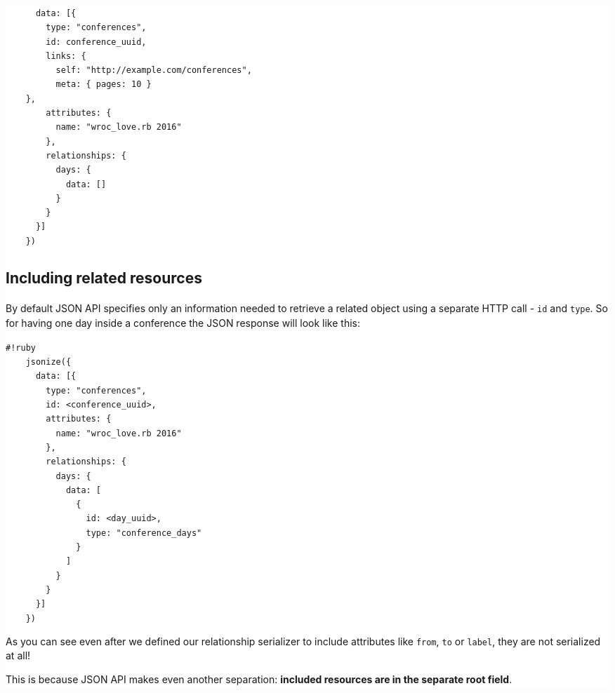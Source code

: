 ```
      data: [{
        type: "conferences",
        id: conference_uuid,
        links: {
          self: "http://example.com/conferences",
          meta: { pages: 10 }
    },
        attributes: {
          name: "wroc_love.rb 2016"
        },
        relationships: {
          days: {
            data: []
          }
        }
      }]
    })
```

## Including related resources

By default JSON API specifies only an information needed to retrieve a related object using a separate HTTP call - `id` and `type`. So for having one day inside a conference the JSON response will look like this:

```
#!ruby
    jsonize({
      data: [{
        type: "conferences",
        id: <conference_uuid>,
        attributes: {
          name: "wroc_love.rb 2016"
        },
        relationships: {
          days: {
            data: [
              {
                id: <day_uuid>,
                type: "conference_days"
              }
            ]
          }
        }
      }]
    })
```

As you can see even after we defined our relationship serializer to include attributes like `from`, `to` or `label`, they are not serialized at all!

This is because JSON API makes even another separation: **included resources are in the separate root field**.
